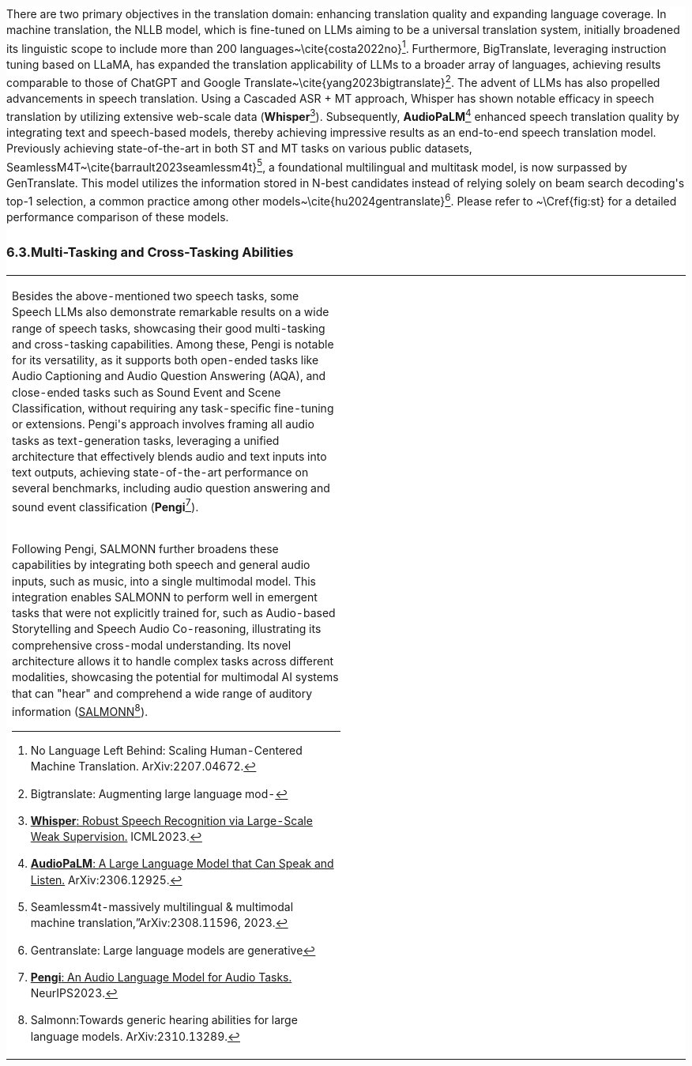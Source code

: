 </td></tr>
<tr><td>

There are two primary objectives in the translation domain: enhancing translation quality and expanding language coverage.
In machine translation, the NLLB model, which is fine-tuned on LLMs aiming to be a universal translation system, initially broadened its linguistic scope to include more than 200 languages~\cite{costa2022no}[^50].
Furthermore, BigTranslate, leveraging instruction tuning based on LLaMA, has expanded the translation applicability of LLMs to a broader array of languages, achieving results comparable to those of ChatGPT and Google Translate~\cite{yang2023bigtranslate}[^27].
The advent of LLMs has also propelled advancements in speech translation.
Using a Cascaded ASR + MT approach, Whisper has shown notable efficacy in speech translation by utilizing extensive web-scale data (**Whisper**[^23]).
Subsequently, **AudioPaLM**[^14] enhanced speech translation quality by integrating text and speech-based models, thereby achieving impressive results as an end-to-end speech translation model.
Previously achieving state-of-the-art in both ST and MT tasks on various public datasets, SeamlessM4T~\cite{barrault2023seamlessm4t}[^29], a foundational multilingual and multitask model, is now surpassed by GenTranslate.
This model utilizes the information stored in N-best candidates instead of relying solely on beam search decoding's top-1 selection, a common practice among other models~\cite{hu2024gentranslate}[^28].
Please refer to ~\Cref{fig:st} for a detailed performance comparison of these models.

</td><td>

</td></tr></table>

### 6.3.Multi-Tasking and Cross-Tasking Abilities

<table><tr><td width="50%">

Besides the above-mentioned two speech tasks, some Speech LLMs also demonstrate remarkable results on a wide range of speech tasks, showcasing their good multi-tasking and cross-tasking capabilities.
Among these, Pengi is notable for its versatility, as it supports both open-ended tasks like Audio Captioning and Audio Question Answering (AQA), and close-ended tasks such as Sound Event and Scene Classification, without requiring any task-specific fine-tuning or extensions.
Pengi's approach involves framing all audio tasks as text-generation tasks, leveraging a unified architecture that effectively blends audio and text inputs into text outputs, achieving state-of-the-art performance on several benchmarks, including audio question answering and sound event classification (**Pengi**[^15]).

</td><td>

</td></tr>
<tr><td>

Following Pengi, SALMONN further broadens these capabilities by integrating both speech and general audio inputs, such as music, into a single multimodal model.
This integration enables SALMONN to perform well in emergent tasks that were not explicitly trained for, such as Audio-based Storytelling and Speech Audio Co-reasoning, illustrating its comprehensive cross-modal understanding.
Its novel architecture allows it to handle complex tasks across different modalities, showcasing the potential for multimodal AI systems that can "hear" and comprehend a wide range of auditory information ([SALMONN](../Models/SpokenDialogue/2023.10.20_SALMONN.md)[^16]).


[^01]: [**GPT-4**: GPT-4 Technical Report.](../Models/TextLM/2023.03.15_GPT-4.md) ArXiv:2303.08774.
[^02]: [**Survey**: From Large Language Models to Large Multimodal Models: A Literature Review.](S20240426.md) Applied Sciences 2024.
[^03]: [**CLIP**: Learning Transferable Visual Models from Natural Language Supervision.](../Models/_Basis/2021.02.26_CLIP.md) 2021.
[^04]: [**DALL-E**: Zero-Shot Text-to-Image Generation.](../Models/_Basis/DALL-E.md) 2021.
[^05]: Spoken Language Understanding: Systems for Extracting Semantic Information from Speech. John Wiley & Sons, 2011.
[^06]: A Survey on Spoken Language Understanding: Recent Advances and New Frontiers. ArXiv:2103.03095.
[^07]: Speech-Transformer: A No-Recurrence Sequence-to-Sequence Model for Speech Recognition. ICASSP2018.
[^08]: [**Conformer**: Convolution-Augmented Transformer for Speech Recognition.](../Models/ASR/2020.05.16_Conformer.md) ArXiv:2005.08100 ? InterSpeech2020.
[^09]: [**HuBERT**: Self-Supervised Speech Representation Learning by Masked Prediction of Hidden Units.](../Models/SpeechRepresentation/2021.06.14_HuBERT.md) TASLP2021.
[^10]: [**SpeechT5**: Unified-Modal Encoder-Decoder Pre-Training for Spoken Language Processing.](../Models/SpeechLM/ST2ST/2021.10.14_SpeechT5.md) ACL2022.
[^11]: Modular end-to-end automatic speech recognition framework for acoustic-to-word model. IEEE/ACM Transactions on Audio, Speech, and Language Processing, vol. 28, pp. 2174–2183, 2020.
[^12]: [**VALL-E 2**: Neural Codec Language Models Are Human Parity Zero-Shot Text to Speech Synthesizers.](../Models/SpeechLM/ST2S/2024.06.08_VALL-E_2.md) ArXiv:2406.05370.
[^13]: **SpeechGPT**: Empowering large language models with intrinsic cross-modal conversational abilities. 2023.
[^14]: [**AudioPaLM**: A Large Language Model that Can Speak and Listen.](../Models/SpeechLM/ST2ST/2023.06.22_AudioPaLM.md) ArXiv:2306.12925.
[^15]: [**Pengi**: An Audio Language Model for Audio Tasks.](../Models/SpeechLM/ST2T/2023.05.19_Pengi.md) NeurIPS2023.
[^16]: Salmonn:Towards generic hearing abilities for large language models. ArXiv:2310.13289.
[^17]: [**Qwen-Audio**: Advancing Universal Audio Understanding via Unified Large-Scale Audio-Language Models.](../Models/SpeechLM/ST2T/2023.11.14_Qwen-Audio.md) ArXiv:2311.07919.
[^18]: [**Seed-ASR**: Understanding Diverse Speech and Contexts with LLM-based Speech Recognition.](../Models/ASR/2024.07.05_Seed-ASR.md) ArXiv:2407.04675.
[^19]: An embarrassingly simple approach for llm with strong asr capacity. 2024.
[^20]: Prompting large language models with speech recognition abilities. in ICASSP 2024-2024 IEEE International Conference on Acoustics, Speech and Signal Processing(ICASSP). IEEE, 2024, pp. 13351–13355.
[^21]: [**SpeechX**: Neural Codec Language Models as a Versatile Speech Transformer.](../Models/SpeechLM/2023.08.14_SpeechX.md) TASLP2024.
[^22]: Deep speech 2: End-to-end speech recognition in english and mandarin. in International conference on machine learning. PMLR, 2016, pp. 173–182.
[^23]: [**Whisper**: Robust Speech Recognition via Large-Scale Weak Supervision.](../Models/ASR/2022.12.06_Whisper.md) ICML2023.
[^24]: Speech reallm–real-time streaming speech recognition with multimodal llms by teaching the flow of time. ArXiv:2406.09569, 2024.
[^25]: Multilingual and fully non-autoregressive asr with large language model fusion: A comprehensive study,”in ICASSP 2024-2024 IEEE International Conference on Acoustics, Speech and Signal Processing (ICASSP). IEEE, 2024, pp. 13306–13310.
[^26]: Findings of the iwslt 2023 evaluation campaign. Association for Computational Linguistics, 2023.
[^27]: Bigtranslate: Augmenting large language mod-
[^28]: Gentranslate: Large language models are generative
[^29]: Seamlessm4t-massively multilingual & multimodal machine translation,”ArXiv:2308.11596, 2023.
[^30]: [**UniAudio**: Towards Universal Audio Generation with Large Language Models.](../Models/SpeechLM/2023.10.01_UniAudio.md) ArXiv:2310.00704/ICML2024.
[^31]: [**Pengi**: An Audio Language Model for Audio Tasks.](../Models/SpeechLM/ST2T/2023.05.19_Pengi.md) NeurIPS2023.
[^32]: Mala-asr: Multimedia-assisted llm-based asr. ArXiv:2406.05839, 2024.
[^33]: [**VoxtLM**: Unified Decoder-Only Models for Consolidating Speech Recognition/Synthesis and Speech/Text Continuation Tasks.](../Models/SpeechLM/ST2ST/2023.09.14_VoxtLM.md) ICASSP2024.
[^34]: [**LauraGPT**: Listen, Attend, Understand, and Regenerate Audio with GPT.](../Models/SpeechLM/ST2ST/2023.10.07_LauraGPT.md) ArXiv:2310.04673.
[^35]: [**VioLA**: Unified Codec Language Models for Speech Recognition, Synthesis, and Translation.](../Models/SpeechLM/ST2ST/2023.05.25_VioLA.md) ArXiv:2305.16107.
[^36]: Bat: Learning to reason about spatial sounds with large language models. ArXiv:2402.01591, 2024.
[^37]: Decoder-only architecture for speech recognition with ctc prompts and text data augmentation. 2024.
[^38]: [**Spirit-LM**: Interleaved Spoken and Written Language Model.](../Models/SpeechLM/2024.02.08_SpiRit-LM.md) ArXiv:2402.05755.
[^39]: Superb: Speech processing universal performance benchmark. in Interspeech, 2021, pp. 1194–1198.
[^40]: [**WavLM**: Large-Scale Self-Supervised Pre-Training for Full Stack Speech Processing.](../Models/SpeechRepresentation/2021.10.26_WavLM.md) NeurIPS2022.
[^41]: [**AnyGPT**: Unified Multimodal LLM with Discrete Sequence Modeling.](../Models/SpeechLM/2024.02.19_AnyGPT.md) ArXiv:2402.12226.
[^42]: [**Audio Flamingo**: A Novel Audio Language Model with Few-Shot Learning and Dialogue Abilities.](../Models/SpeechLM/Interaction/2024.02.02_Audio_Flamingo.md) ArXiv:2402.01831.
[^43]: Ai alignment:A comprehensive survey,”arXiv preprint arXiv:2310.19852, 2023.
[^44]: Enhancing zero-shot text-to-speech synthesis with human feedback. ArXiv:2406.00654, 2024.
[^45]: Preference alignment improves language model-based tts. ArXiv:2409.12403, 2024.
[^46]: [**LibriSpeech**: An ASR Corpus Based on Public Domain Audio Books.](../Datasets/2015.04.19_LibriSpeech.md) ICASSP2015.
[^47]: Prompting large language model for machine translation: A case study. in International Conference on Machine Learning. PMLR, 2023, pp. 41092–41110.
[^48]: Fleurs: Few-shot learning evaluation of universal representations of speech. in 2022 IEEE Spoken Language Technology Workshop (SLT). IEEE, 2023, pp. 798–805.
[^49]: The Flores-101 Evaluation Benchmark for Low-Resource and Multilingual Machine Translation. TACL2022.
[^50]: No Language Left Behind: Scaling Human-Centered Machine Translation. ArXiv:2207.04672.
[^51]: Findings of the 2020 Conference on Machine Translation. ACL2020.
[^52]: [**GigaSpeech**: An Evolving, Multi-Domain ASR Corpus with 10,000 Hours of Transcribed Audio.](../Datasets/2021.06.13_GigaSpeech.md) ArXiv:2106.06909.
[^53]: [**SD-Eval**: A Benchmark Dataset for Spoken Dialogue Understanding beyond Words.](../Evaluations/SD-Eval.md) ArXiv:2406.13340.
[^54]: [**PPO**: Proximal Policy Optimization Algorithms.](../Models/_Basis/PPO.md) ArXiv:1707.06347.
[^55]: A Survey on Hallucination in Large Language Models: Principles, Taxonomy, Challenges, and Open Questions. ArXiv:2311.05232, 2023.
[^56]: A Full-Duplex Speech Dialogue Scheme Based on Large Language Models. ArXiv:2405.19487.
[^57]: Towards Achieving Human Parity on End-to-End Simultaneous Speech Translation via LLM Agent. ArXiv:2407.21646.